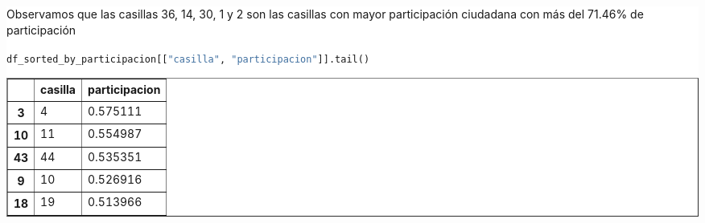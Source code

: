 </div>



Observamos que las casillas 36, 14, 30, 1 y 2 son las casillas con mayor participación ciudadana con más del 71.46% de participación


```python
df_sorted_by_participacion[["casilla", "participacion"]].tail()
```




<div>
<style scoped>
    .dataframe tbody tr th:only-of-type {
        vertical-align: middle;
    }

    .dataframe tbody tr th {
        vertical-align: top;
    }

    .dataframe thead th {
        text-align: right;
    }
</style>
<table border="1" class="dataframe">
  <thead>
    <tr style="text-align: right;">
      <th></th>
      <th>casilla</th>
      <th>participacion</th>
    </tr>
  </thead>
  <tbody>
    <tr>
      <th>3</th>
      <td>4</td>
      <td>0.575111</td>
    </tr>
    <tr>
      <th>10</th>
      <td>11</td>
      <td>0.554987</td>
    </tr>
    <tr>
      <th>43</th>
      <td>44</td>
      <td>0.535351</td>
    </tr>
    <tr>
      <th>9</th>
      <td>10</td>
      <td>0.526916</td>
    </tr>
    <tr>
      <th>18</th>
      <td>19</td>
      <td>0.513966</td>
    </tr>
  </tbody>
</table>
</div>
